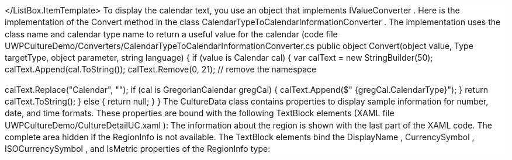 <TextBlock Text="{Binding
Converter={StaticResource calendarConverter}}" />
</DataTemplate>
</ListBox.ItemTemplate>
</ListBox>
To display the calendar text, you use an object that implements
IValueConverter . Here is the implementation of the Convert method in
the class CalendarTypeToCalendarInformationConverter . The
implementation uses the class name and calendar type name to return
a useful value for the calendar (code file
UWPCultureDemo/Converters/CalendarTypeToCalendarInformationConverter.cs
public object Convert(object value, Type targetType, object
parameter,
string language)
{
if (value is Calendar cal)
{
var calText = new StringBuilder(50);
calText.Append(cal.ToString());
calText.Remove(0, 21); // remove the namespace


calText.Replace("Calendar", "");
if (cal is GregorianCalendar gregCal)
{
calText.Append($" {gregCal.CalendarType}");
}
return calText.ToString();
}
else
{
return null;
}
}
The CultureData class contains properties to display sample
information for number, date, and time formats. These properties are
bound with the following TextBlock elements (XAML file
UWPCultureDemo/CultureDetailUC.xaml ):
<TextBlock Grid.Row="0" Grid.Column="0" Text="Number" />
<TextBlock Grid.Row="0" Grid.Column="1"
Text="{x:Bind CultureData.NumberSample, Mode=OneWay}" />
<TextBlock Grid.Row="1" Grid.Column="0" Text="Full Date" />
<TextBlock Grid.Row="1" Grid.Column="1"
Text="{x:Bind CultureData.DateSample, Mode=OneWay}" />
<TextBlock Grid.Row="2" Grid.Column="0" Text="Time" />
<TextBlock Grid.Row="2" Grid.Column="1"
Text="{x:Bind CultureData.TimeSample, Mode=OneWay}" />
The information about the region is shown with the last part of the
XAML code. The complete area hidden if the RegionInfo is not
available. The TextBlock elements bind the DisplayName ,
CurrencySymbol , ISOCurrencySymbol , and IsMetric properties of the
RegionInfo type:
<Grid Grid.Row="6" Grid.Column="0" Grid.ColumnSpan="3"
Visibility="{x:Bind CultureData.RegionInfo, Mode=OneWay,
Converter={StaticResource NullConverter}}">
